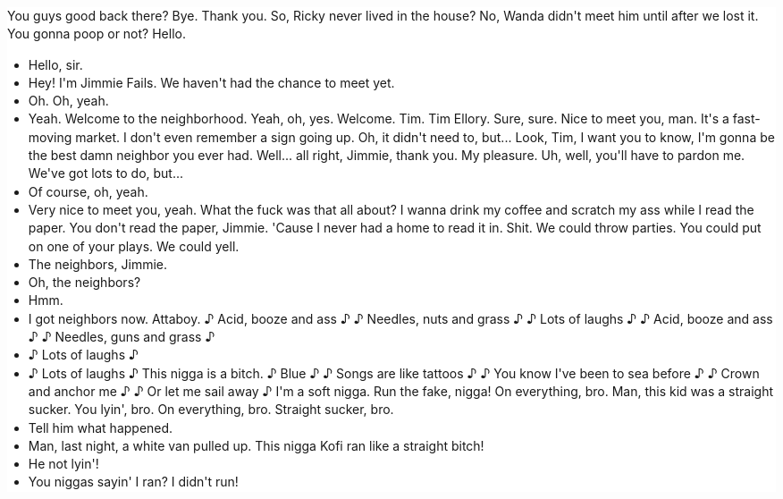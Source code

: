 You guys good back there?
Bye. Thank you.
So, Ricky never lived in the house?
No, Wanda didn't meet him until after we lost it.
You gonna poop or not?
Hello.
- Hello, sir.
- Hey!
I'm Jimmie Fails.
We haven't had the chance to meet yet.
- Oh. Oh, yeah.
- Yeah.
Welcome to the neighborhood.
Yeah, oh, yes. Welcome.
Tim. Tim Ellory.
Sure, sure. Nice to meet you, man.
It's a fast-moving market.
I don't even remember a sign going up.
Oh, it didn't need to, but...
Look, Tim, I want you to know,
I'm gonna be the best damn neighbor you ever had.
Well... all right, Jimmie, thank you.
My pleasure.
Uh, well, you'll have to pardon me.
We've got lots to do, but...
- Of course, oh, yeah.
- Very nice to meet you, yeah.
What the fuck was that all about?
I wanna drink my coffee and scratch my ass while I read the paper.
You don't read the paper, Jimmie.
'Cause I never had a home to read it in.
Shit.
We could throw parties.
You could put on one of your plays.
We could yell.
- The neighbors, Jimmie.
- Oh, the neighbors?
- Hmm.
- I got neighbors now.
Attaboy.
♪ Acid, booze and ass ♪
♪ Needles, nuts and grass ♪
♪ Lots of laughs ♪
♪ Acid, booze and ass ♪
♪ Needles, guns and grass ♪
- ♪ Lots of laughs ♪
- ♪ Lots of laughs ♪
This nigga is a bitch.
♪ Blue ♪
♪ Songs are like tattoos ♪
♪ You know I've been to sea before ♪
♪ Crown and anchor me ♪
♪ Or let me sail away ♪
I'm a soft nigga.
Run the fake, nigga!
On everything, bro.
Man, this kid was a straight sucker.
You lyin', bro. On everything, bro.
Straight sucker, bro.
- Tell him what happened.
- Man, last night, a white van pulled up.
This nigga Kofi ran like a straight bitch!
- He not lyin'!
- You niggas sayin' I ran? I didn't run!